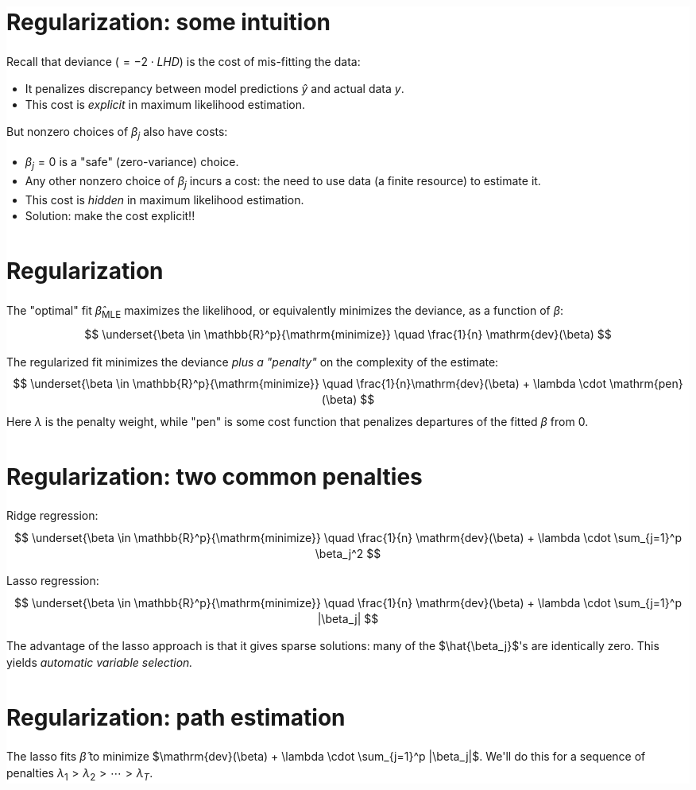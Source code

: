 
Regularization: some intuition
=====

Recall that deviance ($= -2 \cdot LHD$) is the cost of mis-fitting the data:  
- It penalizes discrepancy between model predictions $\hat{y}$ and actual data $y$.  
- This cost is _explicit_ in maximum likelihood estimation.  

But nonzero choices of $\beta_j$ also have costs:  
- $\beta_j = 0$ is a "safe" (zero-variance) choice.  
- Any other nonzero choice of $\beta_j$ incurs a cost: the need to use data (a finite resource) to estimate it.  
- This cost is _hidden_ in maximum likelihood estimation.  
- Solution: make the cost explicit!! 


Regularization
=====

The "optimal" fit $\hat{\beta}_{\mathrm{MLE}}$ maximizes the likelihood, or equivalently minimizes the deviance, as a function of $\beta$:  
$$
\underset{\beta \in \mathbb{R}^p}{\mathrm{minimize}}
\quad \frac{1}{n} \mathrm{dev}(\beta)
$$

The regularized fit minimizes the deviance _plus a "penalty"_ on the complexity of the estimate:  
$$
\underset{\beta \in \mathbb{R}^p}{\mathrm{minimize}}
\quad \frac{1}{n}\mathrm{dev}(\beta) + \lambda \cdot \mathrm{pen}(\beta)
$$
Here $\lambda$ is the penalty weight, while "pen" is some cost function that penalizes departures of the fitted $\beta$ from $0$.  

Regularization: two common penalties
=====

Ridge regression:
$$
\underset{\beta \in \mathbb{R}^p}{\mathrm{minimize}}
\quad \frac{1}{n} \mathrm{dev}(\beta) + \lambda \cdot \sum_{j=1}^p \beta_j^2
$$

Lasso regression:
$$
\underset{\beta \in \mathbb{R}^p}{\mathrm{minimize}}
\quad \frac{1}{n} \mathrm{dev}(\beta) + \lambda \cdot \sum_{j=1}^p |\beta_j|
$$

The advantage of the lasso approach is that it gives sparse solutions: many of the $\hat{\beta_j}$'s are identically zero.  This yields _automatic variable selection._  


Regularization: path estimation
=====

The lasso fits $\hat{\beta}$ to minimize $\mathrm{dev}(\beta) + \lambda \cdot \sum_{j=1}^p |\beta_j|$.  We'll do this for a sequence of penalties $\lambda_1 > \lambda_2 > \cdots > \lambda_T$.  
